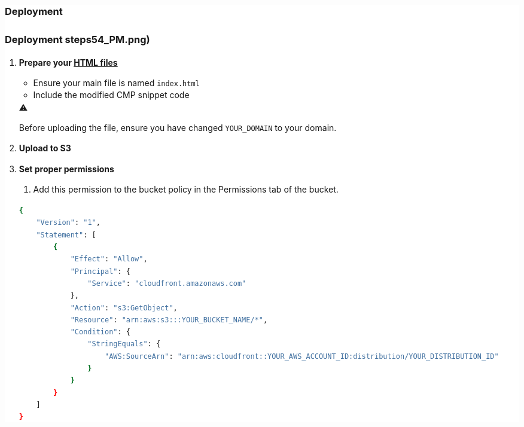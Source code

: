 ### Deployment

### Deployment steps54_PM.png)

1. **Prepare your [HTML files](https://github.com/didomi/boilerplate-aws-cloudfront-reverse-proxy-didomi-cmp/blob/main/example.html)**
    - Ensure your main file is named `index.html`
    - Include the modified CMP snippet code
    
    <aside>
    ⚠️
    
    Before uploading the file, ensure you have changed `YOUR_DOMAIN` to your domain.
    
    </aside>
    
2. **Upload to S3**
3. **Set proper permissions**
    1. Add this permission to the bucket policy in the Permissions tab of the bucket.
    
    ```bash
    {
        "Version": "1",
        "Statement": [
            {
                "Effect": "Allow",
                "Principal": {
                    "Service": "cloudfront.amazonaws.com"
                },
                "Action": "s3:GetObject",
                "Resource": "arn:aws:s3:::YOUR_BUCKET_NAME/*",
                "Condition": {
                    "StringEquals": {
                        "AWS:SourceArn": "arn:aws:cloudfront::YOUR_AWS_ACCOUNT_ID:distribution/YOUR_DISTRIBUTION_ID"
                    }
                }
            }
        ]
    }
    ```